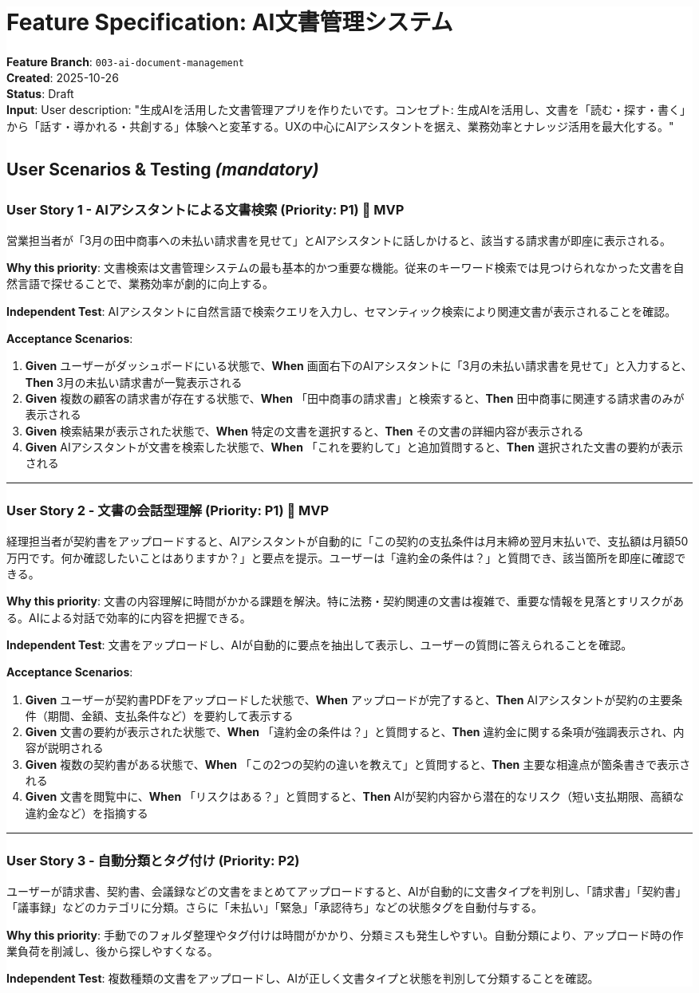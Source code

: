 # Feature Specification: AI文書管理システム

**Feature Branch**: `003-ai-document-management`  
**Created**: 2025-10-26  
**Status**: Draft  
**Input**: User description: "生成AIを活用した文書管理アプリを作りたいです。コンセプト: 生成AIを活用し、文書を「読む・探す・書く」から「話す・導かれる・共創する」体験へと変革する。UXの中心にAIアシスタントを据え、業務効率とナレッジ活用を最大化する。"

## User Scenarios & Testing _(mandatory)_

### User Story 1 - AIアシスタントによる文書検索 (Priority: P1) 🎯 MVP

営業担当者が「3月の田中商事への未払い請求書を見せて」とAIアシスタントに話しかけると、該当する請求書が即座に表示される。

**Why this priority**: 文書検索は文書管理システムの最も基本的かつ重要な機能。従来のキーワード検索では見つけられなかった文書を自然言語で探せることで、業務効率が劇的に向上する。

**Independent Test**: AIアシスタントに自然言語で検索クエリを入力し、セマンティック検索により関連文書が表示されることを確認。

**Acceptance Scenarios**:

1. **Given** ユーザーがダッシュボードにいる状態で、**When** 画面右下のAIアシスタントに「3月の未払い請求書を見せて」と入力すると、**Then** 3月の未払い請求書が一覧表示される
2. **Given** 複数の顧客の請求書が存在する状態で、**When** 「田中商事の請求書」と検索すると、**Then** 田中商事に関連する請求書のみが表示される
3. **Given** 検索結果が表示された状態で、**When** 特定の文書を選択すると、**Then** その文書の詳細内容が表示される
4. **Given** AIアシスタントが文書を検索した状態で、**When** 「これを要約して」と追加質問すると、**Then** 選択された文書の要約が表示される

---

### User Story 2 - 文書の会話型理解 (Priority: P1) 🎯 MVP

経理担当者が契約書をアップロードすると、AIアシスタントが自動的に「この契約の支払条件は月末締め翌月末払いで、支払額は月額50万円です。何か確認したいことはありますか？」と要点を提示。ユーザーは「違約金の条件は？」と質問でき、該当箇所を即座に確認できる。

**Why this priority**: 文書の内容理解に時間がかかる課題を解決。特に法務・契約関連の文書は複雑で、重要な情報を見落とすリスクがある。AIによる対話で効率的に内容を把握できる。

**Independent Test**: 文書をアップロードし、AIが自動的に要点を抽出して表示し、ユーザーの質問に答えられることを確認。

**Acceptance Scenarios**:

1. **Given** ユーザーが契約書PDFをアップロードした状態で、**When** アップロードが完了すると、**Then** AIアシスタントが契約の主要条件（期間、金額、支払条件など）を要約して表示する
2. **Given** 文書の要約が表示された状態で、**When** 「違約金の条件は？」と質問すると、**Then** 違約金に関する条項が強調表示され、内容が説明される
3. **Given** 複数の契約書がある状態で、**When** 「この2つの契約の違いを教えて」と質問すると、**Then** 主要な相違点が箇条書きで表示される
4. **Given** 文書を閲覧中に、**When** 「リスクはある？」と質問すると、**Then** AIが契約内容から潜在的なリスク（短い支払期限、高額な違約金など）を指摘する

---

### User Story 3 - 自動分類とタグ付け (Priority: P2)

ユーザーが請求書、契約書、会議録などの文書をまとめてアップロードすると、AIが自動的に文書タイプを判別し、「請求書」「契約書」「議事録」などのカテゴリに分類。さらに「未払い」「緊急」「承認待ち」などの状態タグを自動付与する。

**Why this priority**: 手動でのフォルダ整理やタグ付けは時間がかかり、分類ミスも発生しやすい。自動分類により、アップロード時の作業負荷を削減し、後から探しやすくなる。

**Independent Test**: 複数種類の文書をアップロードし、AIが正しく文書タイプと状態を判別して分類することを確認。
